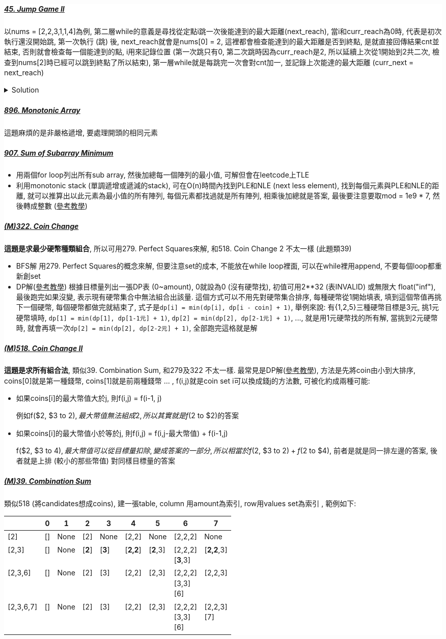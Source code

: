 ##### [45. Jump Game II]()

以nums = \[2,2,3,1,1,4]為例, 第二層while的意義是尋找從定點i跳一次後能達到的最大距離(next_reach), 當i和curr_reach為0時, 代表是初次執行還沒開始跳, 第一次執行 (跳) 後, next_reach就會是nums\[0] = 2, 這裡都會檢查能達到的最大距離是否到終點, 是就直接回傳結果cnt並結束, 否則就會檢查每一個能達到的點, i用來記錄位置 (第一次跳只有0, 第二次跳時因為curr_reach是2, 所以延續上次從1開始到2共二次, 檢查到nums\[2]時已經可以跳到終點了所以結束), 第一層while就是每跳完一次會對cnt加一, 並記錄上次能達的最大距離 (curr_next = next_reach)
<details><summary>Solution</summary></details>

##### [896. Monotonic Array](https://leetcode.com/problems/monotonic-array/)
這題麻煩的是非嚴格遞增, 要處理開頭的相同元素

##### [907. Sum of Subarray Minimum](https://leetcode.com/problems/sum-of-subarray-minimums/)

- 用兩個for loop列出所有sub array, 然後加總每一個陣列的最小值, 可解但會在leetcode上TLE
- 利用monotonic stack (單調遞增或遞減的stack), 可在O(n)時間內找到PLE和NLE (next less element),  找到每個元素與PLE和NLE的距離, 就可以推算出以此元素為最小值的所有陣列, 每個元素都找過就是所有陣列, 相乘後加總就是答案, 最後要注意要取mod = 1e9 * 7, 然後轉成整數 ([參考教學](https://leetcode.com/problems/sum-of-subarray-minimums/discuss/178876/stack-solution-with-very-detailed-explanation-step-by-step))

##### [(M)**322**. Coin Change](https://leetcode.com/problems/coin-change/)

**這題是求最少硬幣種類組合**, 所以可用279. Perfect Squares來解, 和518. Coin Change 2 不太一樣 (此題類39)

- BFS解
  用279. Perfect Squares的概念來解, 但要注意set的成本, 不能放在while loop裡面, 可以在while裡用append, 不要每個loop都重新創set
- DP解([參考教學](https://www.youtube.com/watch?v=za2bgJLHmxI&t=1277s))
  根據目標量列出一張DP表 (0~amount), 0就設為0 (沒有硬幣找), 初值可用2\*\*32 (表INVALID) 或無限大 float("inf"), 最後跑完如果沒變, 表示現有硬幣集合中無法組合出該量. 這個方式可以不用先對硬幣集合排序, 每種硬幣從1開始填表, 填到這個幣值再挑下一個硬幣, 每個硬幣都做完就結束了, 式子是`dp[i] = min(dp[i], dp[i - coin] + 1)`, 舉例來說: 有{1,2,5}三種硬幣目標是3元, 挑1元硬幣填時, `dp[1] = min(dp[1], dp[1-1元] + 1)`, `dp[2] = min(dp[2], dp[2-1元] + 1)`, ..., 就是用1元硬幣找的所有解, 當挑到2元硬幣時, 就會再填一次`dp[2] = min(dp[2], dp[2-2元] + 1)`, 全部跑完這格就是解

##### [(M)518. Coin Change II](https://leetcode.com/problems/coin-change-2/submissions/)

**這題是求所有組合法**, 類似39. Combination Sum, 和279及322 不太一樣. 最常見是DP解([參考教學](https://leetcode.com/problems/coin-change-2/discuss/200847/Python-easy-to-understand-dp-solution)), 方法是先將coin由小到大排序, coins\[0]就是第一種錢幣, coins\[1]就是前兩種錢幣 ... , f(i,j)就是coin set i可以換成錢j的方法數, 可被化約成兩種可能:

- 如果coins\[i]的最大幣值大於j, 則f(i,j) = f(i-1, j)

  例如f($2, $3 to $2), 最大幣值無法組成2, 所以其實就是f($2 to $2)的答案

- 如果coins[i]的最大幣值小於等於j, 則f(i,j) = f(i,j-最大幣值) + f(i-1,j)

  f($2, $3 to $4), 最大幣值可以從目標量扣除, 變成答案的一部分, 所以相當於 f($2, $3 to $2) + f($2 to $4), 前者是就是同一排左邊的答案, 後者就是上排 (較小的那些幣值) 對同樣目標量的答案

##### [(M)39. Combination Sum](https://leetcode.com/problems/combination-sum/)

類似518 (將candidates想成coins), 建一張table, column 用amount為索引, row用values set為索引 , 範例如下:

|           | 0    | 1    | 2       | 3       | 4         | 5         | 6                           | 7                |
| --------- | ---- | ---- | ------- | ------- | --------- | --------- | --------------------------- | ---------------- |
| [2]       | []   | None | [2]     | None    | [2,2]     | None      | [2,2,2]                     | None             |
| [2,3]     | []   | None | [**2**] | [**3**] | [**2,2**] | [**2**,3] | [2,2,2]<br />[**3**,3]      | [**2,2**,3]      |
| [2,3,6]   | []   | None | [2]     | [3]     | [2,2]     | [2,3]     | [2,2,2]<br />[3,3]<br />[6] | [2,2,3]          |
| [2,3,6,7] | []   | None | [2]     | [3]     | [2,2]     | [2,3]     | [2,2,2]<br />[3,3]<br />[6] | [2,2,3]<br />[7] |
